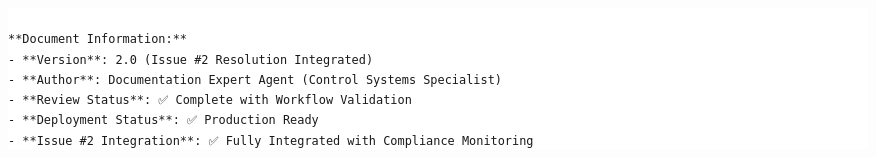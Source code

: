 ```

**Document Information:**
- **Version**: 2.0 (Issue #2 Resolution Integrated)
- **Author**: Documentation Expert Agent (Control Systems Specialist)
- **Review Status**: ✅ Complete with Workflow Validation
- **Deployment Status**: ✅ Production Ready
- **Issue #2 Integration**: ✅ Fully Integrated with Compliance Monitoring